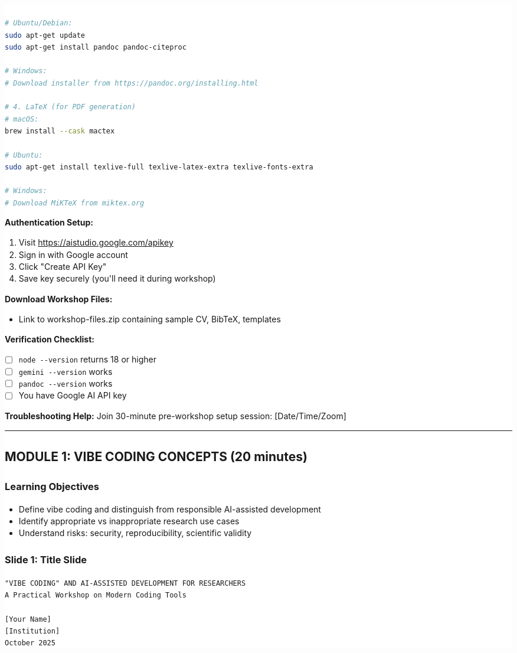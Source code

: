 ```bash

# Ubuntu/Debian:
sudo apt-get update
sudo apt-get install pandoc pandoc-citeproc

# Windows: 
# Download installer from https://pandoc.org/installing.html

# 4. LaTeX (for PDF generation)
# macOS:
brew install --cask mactex

# Ubuntu:
sudo apt-get install texlive-full texlive-latex-extra texlive-fonts-extra

# Windows:
# Download MiKTeX from miktex.org
```

**Authentication Setup:**
1. Visit https://aistudio.google.com/apikey
2. Sign in with Google account
3. Click "Create API Key"
4. Save key securely (you'll need it during workshop)

**Download Workshop Files:**
- Link to workshop-files.zip containing sample CV, BibTeX, templates

**Verification Checklist:**
- [ ] `node --version` returns 18 or higher
- [ ] `gemini --version` works
- [ ] `pandoc --version` works
- [ ] You have Google AI API key

**Troubleshooting Help:**
Join 30-minute pre-workshop setup session: [Date/Time/Zoom]

---

## MODULE 1: VIBE CODING CONCEPTS (20 minutes)

### Learning Objectives
- Define vibe coding and distinguish from responsible AI-assisted development
- Identify appropriate vs inappropriate research use cases
- Understand risks: security, reproducibility, scientific validity

### Slide 1: Title Slide

```
"VIBE CODING" AND AI-ASSISTED DEVELOPMENT FOR RESEARCHERS
A Practical Workshop on Modern Coding Tools

[Your Name]
[Institution]
October 2025
```

